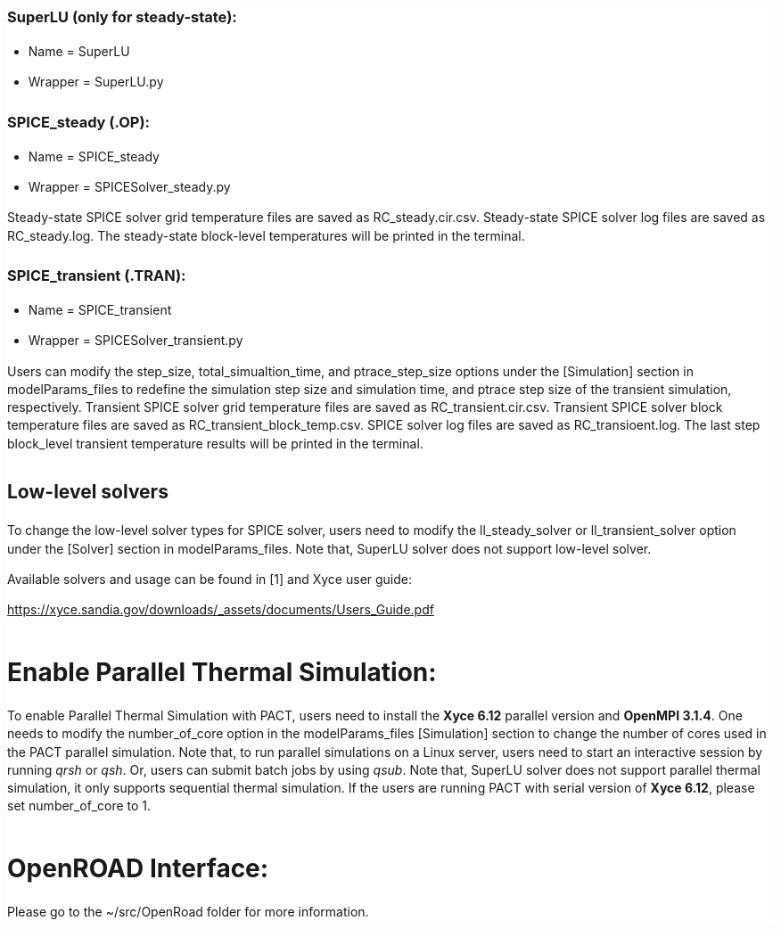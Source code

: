 ### SuperLU (only for steady-state): 

* Name = SuperLU

* Wrapper = SuperLU.py

### SPICE_steady (.OP):

* Name = SPICE_steady

* Wrapper = SPICESolver_steady.py

Steady-state SPICE solver grid temperature files are saved as RC_steady.cir.csv. Steady-state SPICE solver log files are saved as RC_steady.log. The steady-state block-level temperatures will be printed in the terminal.

### SPICE_transient (.TRAN):

* Name = SPICE_transient

* Wrapper = SPICESolver_transient.py

Users can modify the step_size, total_simualtion_time, and ptrace_step_size options under the [Simulation] section in modelParams_files to redefine the simulation step size and simulation time, and ptrace step size of the transient simulation, respectively.
Transient SPICE solver grid temperature files are saved as RC_transient.cir.csv. Transient SPICE solver block temperature files are saved as RC_transient_block_temp.csv. SPICE solver log files are saved as RC_transioent.log. The last step block_level transient temperature results will be printed in the terminal.

## Low-level solvers
To change the low-level solver types for SPICE solver, users need to modify the ll_steady_solver or ll_transient_solver option under the [Solver] section in  modelParams_files. Note that, SuperLU solver does not support low-level solver.

Available solvers and usage can be found in [1] and Xyce user guide:

https://xyce.sandia.gov/downloads/_assets/documents/Users_Guide.pdf

# Enable Parallel Thermal Simulation:
To enable Parallel Thermal Simulation with PACT, users need to install the __Xyce 6.12__ parallel version and __OpenMPI 3.1.4__.
One needs to modify the number_of_core option in the modelParams_files [Simulation] section to change the number of cores used in the PACT parallel simulation. Note that, to run parallel simulations on a Linux server, users need to start an interactive session by running _qrsh_ or _qsh_. Or, users can submit batch jobs by using _qsub_. Note that, SuperLU solver does not support parallel thermal simulation, it only supports sequential thermal simulation. If the users are running PACT with serial version of __Xyce 6.12__, please set number_of_core to 1.

# OpenROAD Interface:
Please go to the ~/src/OpenRoad folder for more information.
